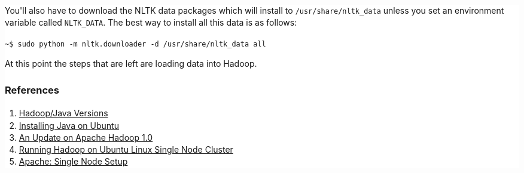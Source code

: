 You'll also have to download the NLTK data packages which will install to `/usr/share/nltk_data` unless you set an environment variable called `NLTK_DATA`. The best way to install all this data is as follows:

    ~$ sudo python -m nltk.downloader -d /usr/share/nltk_data all

At this point the steps that are left are loading data into Hadoop.

### References ###

1. [Hadoop/Java Versions][hadoop_java]
2. [Installing Java on Ubuntu][installing_java]
3. [An Update on Apache Hadoop 1.0][guide_to_hadoop_versions]
4. [Running Hadoop on Ubuntu Linux Single Node Cluster][noll_tutorial]
5. [Apache: Single Node Setup][single_node_setup]


[hadoop_java]: http://wiki.apache.org/hadoop/HadoopJavaVersions "Hadoop/Java Versions"
[installing_java]: https://help.ubuntu.com/community/Java "Installing Java on Ubuntu"
[download_hadoop]: http://www.apache.org/dyn/closer.cgi/hadoop/core "Hadoop Mirrors"
[guide_to_hadoop_versions]: http://blog.cloudera.com/blog/2012/01/an-update-on-apache-hadoop-1-0/ "Apache Hadoop version 1.0"
[hadoop_update]: http://hadoop.apache.org/releases.html#15+October%2C+2013%3A+Release+2.2.0+available "October 15, 2013: Release 2.2.0 available"
[opt_or_srv]: http://serverfault.com/questions/96416/should-i-install-linux-applications-in-var-or-opt "Stack Overflow"
[noll_tutorial]: http://www.michael-noll.com/tutorials/running-hadoop-on-ubuntu-linux-single-node-cluster/#sun-java-6 "Michael Noll"
[single_node_setup]: http://hadoop.apache.org/docs/stable/single_node_setup.html "Single Node Setup"
